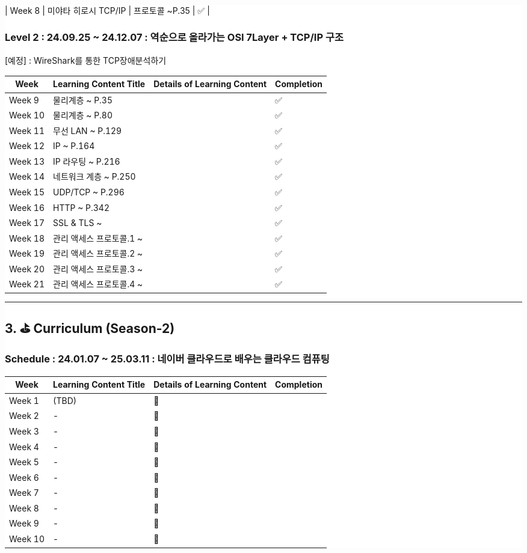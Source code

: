 | Week 8  | 미야타 히로시 TCP/IP  | 프로토콜 ~P.35 | ✅         |

### Level 2 : 24.09.25 ~ 24.12.07  :  역순으로 올라가는 OSI 7Layer + TCP/IP 구조

[예정] : WireShark를 통한 TCP장애분석하기

| Week    | Learning Content Title        | Details of Learning Content                        | Completion   |
|---------|-------------------------------|----------------------------------------------------|--------------|
| Week 9  | 물리계층 ~ P.35 |  | ✅         |
| Week 10  |  물리계층 ~ P.80 |    | ✅       |
| Week 11  | 무선 LAN ~ P.129 |   | ✅            |
| Week 12  | IP ~ P.164 |   |      ✅        |
| Week 13  |  IP 라우팅 ~ P.216  |   | ✅           |
| Week 14  | 네트워크 계층 ~ P.250  |  | ✅           |
| Week 15  | UDP/TCP ~ P.296 |   | ✅           |
| Week 16  | HTTP ~ P.342 |  | ✅            |
| Week 17  | SSL & TLS ~  |    | ✅           |
| Week 18  | 관리 액세스 프로토콜.1 ~  |   | ✅            |
| Week 19  | 관리 액세스 프로토콜.2 ~  |   | ✅            |
| Week 20  | 관리 액세스 프로토콜.3 ~  |   | ✅            |
| Week 21  | 관리 액세스 프로토콜.4 ~  |   | ✅            |


---

## 3. ⛳ Curriculum (Season-2)



### Schedule : 24.01.07 ~ 25.03.11  : 네이버 클라우드로 배우는 클라우드 컴퓨팅

| Week    | Learning Content Title        | Details of Learning Content                        | Completion   |
|---------|-------------------------------|----------------------------------------------------|--------------|
| Week 1  | (TBD) | 📅            |
| Week 2  | - | 📅           |
| Week 3  | - | 📅            |
| Week 4  | - | 📅            |
| Week 5  | - | 📅            |
| Week 6  | - | 📅            |
| Week 7  | - | 📅            |
| Week 8  | - | 📅            |
| Week 9  | - | 📅            |
| Week 10  | - | 📅            |
